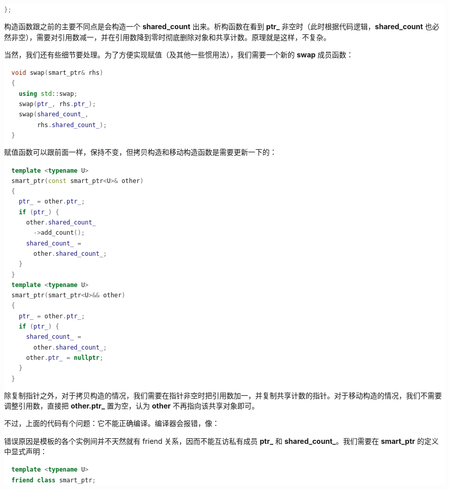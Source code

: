 ```java
};
```

构造函数跟之前的主要不同点是会构造一个 **shared_count** 出来。析构函数在看到 **ptr_** 非空时（此时根据代码逻辑，**shared_count** 也必然非空），需要对引用数减一，并在引用数降到零时彻底删除对象和共享计数。原理就是这样，不复杂。

当然，我们还有些细节要处理。为了方便实现赋值（及其他一些惯用法），我们需要一个新的 **swap** 成员函数：

```cpp
  void swap(smart_ptr& rhs)
  {
    using std::swap;
    swap(ptr_, rhs.ptr_);
    swap(shared_count_,
         rhs.shared_count_);
  }
```

赋值函数可以跟前面一样，保持不变，但拷贝构造和移动构造函数是需要更新一下的：

```cpp
  template <typename U>
  smart_ptr(const smart_ptr<U>& other)
  {
    ptr_ = other.ptr_;
    if (ptr_) {
      other.shared_count_
        ->add_count();
      shared_count_ =
        other.shared_count_;
    }
  }
  template <typename U>
  smart_ptr(smart_ptr<U>&& other)
  {
    ptr_ = other.ptr_;
    if (ptr_) {
      shared_count_ =
        other.shared_count_;
      other.ptr_ = nullptr;
    }
  }
```

除复制指针之外，对于拷贝构造的情况，我们需要在指针非空时把引用数加一，并复制共享计数的指针。对于移动构造的情况，我们不需要调整引用数，直接把 **other.ptr_** 置为空，认为 **other** 不再指向该共享对象即可。

不过，上面的代码有个问题：它不能正确编译。编译器会报错，像：

错误原因是模板的各个实例间并不天然就有 friend 关系，因而不能互访私有成员 **ptr_** 和 **shared_count_**。我们需要在 **smart_ptr** 的定义中显式声明：

```cpp
  template <typename U>
  friend class smart_ptr;
```
